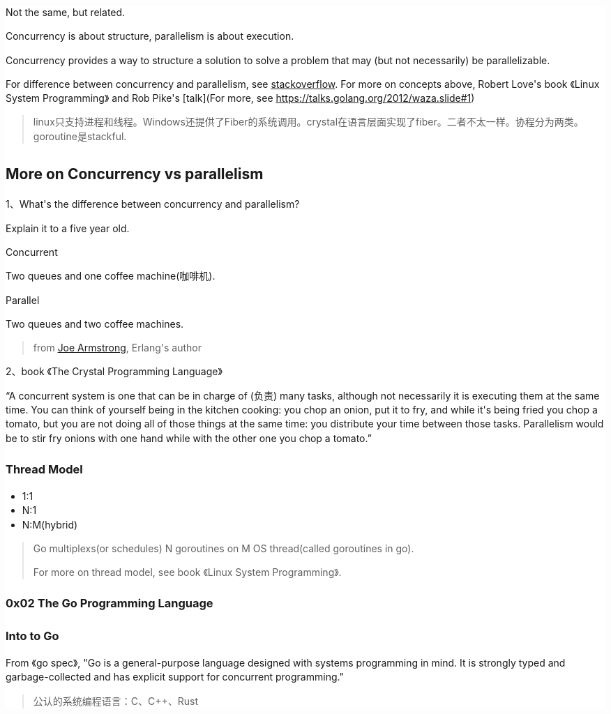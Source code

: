   Not the same, but related.

  Concurrency is about structure, parallelism is about execution.

  Concurrency provides a way to structure a solution to solve a problem that may (but not necessarily) be parallelizable.

  For difference between concurrency and parallelism, see [stackoverflow](https://stackoverflow.com/questions/1050222/what-is-the-difference-between-concurrency-and-parallelism/1050257#1050257). For more on concepts above, Robert Love's book 《Linux System Programming》 and Rob Pike's [talk](For more, see https://talks.golang.org/2012/waza.slide#1) 

> linux只支持进程和线程。Windows还提供了Fiber的系统调用。crystal在语言层面实现了fiber。二者不太一样。协程分为两类。goroutine是stackful.

## More on Concurrency vs parallelism

1、What's the difference between concurrency and parallelism?

Explain it to a five year old.

Concurrent

Two queues and one coffee machine(咖啡机).

Parallel

Two queues and two coffee machines.

> from [Joe Armstrong](https://joearms.github.io/#2013-04-05%20Concurrent%20and%20Parallel%20Programming), Erlang's author

2、book 《The Crystal Programming Language》

“A concurrent system is one that can be in charge of (负责) many tasks, although not necessarily it is executing them at the same time. You can think of yourself being in the kitchen cooking: you chop an onion, put it to fry, and while it's being fried you chop a tomato, but you are not doing all of those things at the same time: you distribute your time between those tasks. Parallelism would be to stir fry onions with one hand while with the other one you chop a tomato.”

### Thread Model

- 1:1
- N:1
- N:M(hybrid)

> Go multiplexs(or schedules) N goroutines on M OS thread(called goroutines in go).
>
> For more on thread model, see book 《Linux System Programming》.

### 0x02 The Go Programming Language

### Into to Go

From 《go spec》, "Go is a general-purpose language designed with systems programming in mind. It is strongly typed and garbage-collected and has explicit support for concurrent programming."

> 公认的系统编程语言：C、C++、Rust
